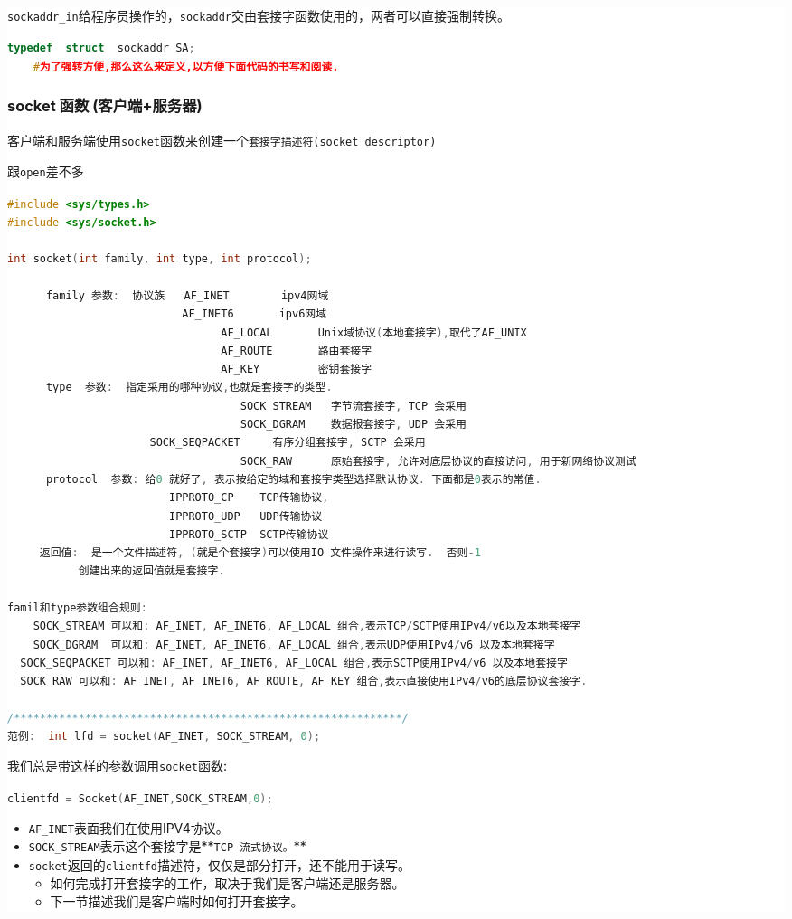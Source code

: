 `sockaddr_in`给程序员操作的，`sockaddr`交由套接字函数使用的，两者可以直接强制转换。

```c
typedef  struct  sockaddr SA;   
    #为了强转方便,那么这么来定义,以方便下面代码的书写和阅读.
```



### socket 函数 \(客户端+服务器\)

客户端和服务端使用`socket`函数来创建一个`套接字描述符(socket descriptor)`

跟`open`差不多

```c
#include <sys/types.h>
#include <sys/socket.h>

int socket(int family, int type, int protocol);

      family 参数:  协议族   AF_INET        ipv4网域  
                           AF_INET6       ipv6网域
			   	                 AF_LOCAL       Unix域协议(本地套接字),取代了AF_UNIX
			   	                 AF_ROUTE       路由套接字
			   	                 AF_KEY         密钥套接字
      type  参数:  指定采用的哪种协议,也就是套接字的类型.
      								SOCK_STREAM   字节流套接字, TCP 会采用
      								SOCK_DGRAM    数据报套接字, UDP 会采用
                      SOCK_SEQPACKET     有序分组套接字, SCTP 会采用
      								SOCK_RAW      原始套接字, 允许对底层协议的直接访问, 用于新网络协议测试
      protocol  参数: 给0 就好了, 表示按给定的域和套接字类型选择默认协议. 下面都是0表示的常值.
                         IPPROTO_CP    TCP传输协议,
                         IPPROTO_UDP   UDP传输协议
                         IPPROTO_SCTP  SCTP传输协议
	 返回值:  是一个文件描述符, (就是个套接字)可以使用IO 文件操作来进行读写.  否则-1
           创建出来的返回值就是套接字.

famil和type参数组合规则:
	SOCK_STREAM 可以和: AF_INET, AF_INET6, AF_LOCAL 组合,表示TCP/SCTP使用IPv4/v6以及本地套接字
	SOCK_DGRAM  可以和: AF_INET, AF_INET6, AF_LOCAL 组合,表示UDP使用IPv4/v6 以及本地套接字
  SOCK_SEQPACKET 可以和: AF_INET, AF_INET6, AF_LOCAL 组合,表示SCTP使用IPv4/v6 以及本地套接字
  SOCK_RAW 可以和: AF_INET, AF_INET6, AF_ROUTE, AF_KEY 组合,表示直接使用IPv4/v6的底层协议套接字.

/************************************************************/    
范例:  int lfd = socket(AF_INET, SOCK_STREAM, 0);
```

我们总是带这样的参数调用`socket`函数:

```c
clientfd = Socket(AF_INET,SOCK_STREAM,0);
```

* `AF_INET`表面我们在使用IPV4协议。
* `SOCK_STREAM`表示这个套接字是**`TCP 流式协议。`**
* `socket`返回的`clientfd`描述符，仅仅是部分打开，还不能用于读写。
  * 如何完成打开套接字的工作，取决于我们是客户端还是服务器。
  * 下一节描述我们是客户端时如何打开套接字。
